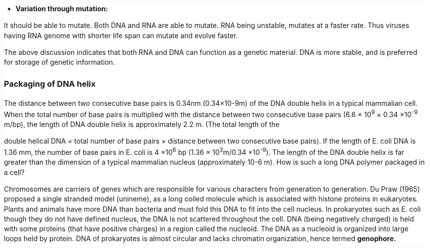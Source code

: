 - **Variation through mutation:**

 It should be able to mutate. Both
DNA and RNA are able to mutate.
RNA being unstable, mutates at a
faster rate. Thus viruses having
RNA genome with shorter life span can
mutate and evolve faster.

The above discussion indicates that both
RNA and DNA can function as a genetic
material. DNA is more stable, and is preferred
for storage of genetic information.

### Packaging of DNA helix 

The distance between two consecutive
base pairs is 0.34nm (0.34×10-9m) of the
DNA double helix in a typical mammalian
cell. When the total number of base pairs is
multiplied with the distance between two
consecutive base pairs (6.6 × 10<sup>9</sup> × 0.34 ×10<sup>-9</sup> m/bp), the length of DNA double helix is
approximately 2.2 m. (The total length of the



double helical DNA = total number of base
pairs × distance between two consecutive
base pairs). If the length of E. coli DNA is
1.36 mm, the number of base pairs in E. coli is
4 ×10<sup>6</sup> bp (1.36 × 10<sup>3</sup>m/0.34 ×10<sup>-9</sup>). The
length of the DNA double helix is far greater
than the dimension of a typical mammalian
nucleus (approximately 10-6 m). How is such a
long DNA polymer packaged in a cell?


Chromosomes are carriers of genes which
are responsible for various characters from
generation to generation. Du Praw (1965)
proposed a single stranded model (unineme),
as a long coiled molecule which is associated
with histone proteins in eukaryotes. Plants
and animals have more DNA than bacteria
and must fold this DNA to fit into the cell
nucleus. In prokaryotes such as E. coli though
they do not have defined nucleus, the DNA
is not scattered throughout the cell. DNA
(being negatively charged) is held with some
proteins (that have positive charges) in a
region called the nucleoid. The DNA as a
nucleoid is organized into large loops held
by protein. DNA of prokaryotes is almost
circular and lacks chromatin organization,
hence termed **genophore.**
